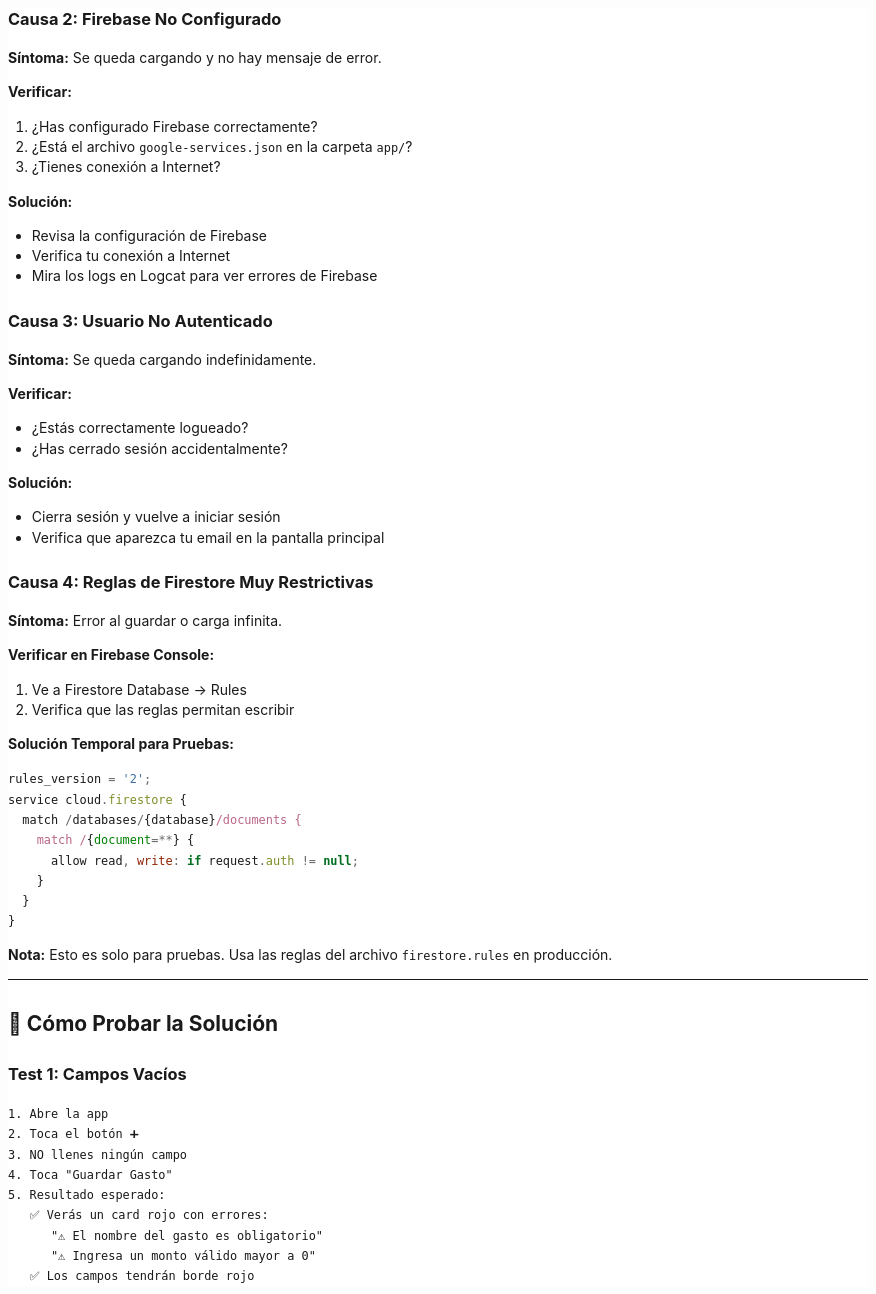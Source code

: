 ### **Causa 2: Firebase No Configurado**
**Síntoma:** Se queda cargando y no hay mensaje de error.

**Verificar:**
1. ¿Has configurado Firebase correctamente?
2. ¿Está el archivo `google-services.json` en la carpeta `app/`?
3. ¿Tienes conexión a Internet?

**Solución:**
- Revisa la configuración de Firebase
- Verifica tu conexión a Internet
- Mira los logs en Logcat para ver errores de Firebase

### **Causa 3: Usuario No Autenticado**
**Síntoma:** Se queda cargando indefinidamente.

**Verificar:**
- ¿Estás correctamente logueado?
- ¿Has cerrado sesión accidentalmente?

**Solución:**
- Cierra sesión y vuelve a iniciar sesión
- Verifica que aparezca tu email en la pantalla principal

### **Causa 4: Reglas de Firestore Muy Restrictivas**
**Síntoma:** Error al guardar o carga infinita.

**Verificar en Firebase Console:**
1. Ve a Firestore Database → Rules
2. Verifica que las reglas permitan escribir

**Solución Temporal para Pruebas:**
```javascript
rules_version = '2';
service cloud.firestore {
  match /databases/{database}/documents {
    match /{document=**} {
      allow read, write: if request.auth != null;
    }
  }
}
```

**Nota:** Esto es solo para pruebas. Usa las reglas del archivo `firestore.rules` en producción.

---

## 🧪 **Cómo Probar la Solución**

### **Test 1: Campos Vacíos**
```
1. Abre la app
2. Toca el botón ➕
3. NO llenes ningún campo
4. Toca "Guardar Gasto"
5. Resultado esperado:
   ✅ Verás un card rojo con errores:
      "⚠️ El nombre del gasto es obligatorio"
      "⚠️ Ingresa un monto válido mayor a 0"
   ✅ Los campos tendrán borde rojo
```

